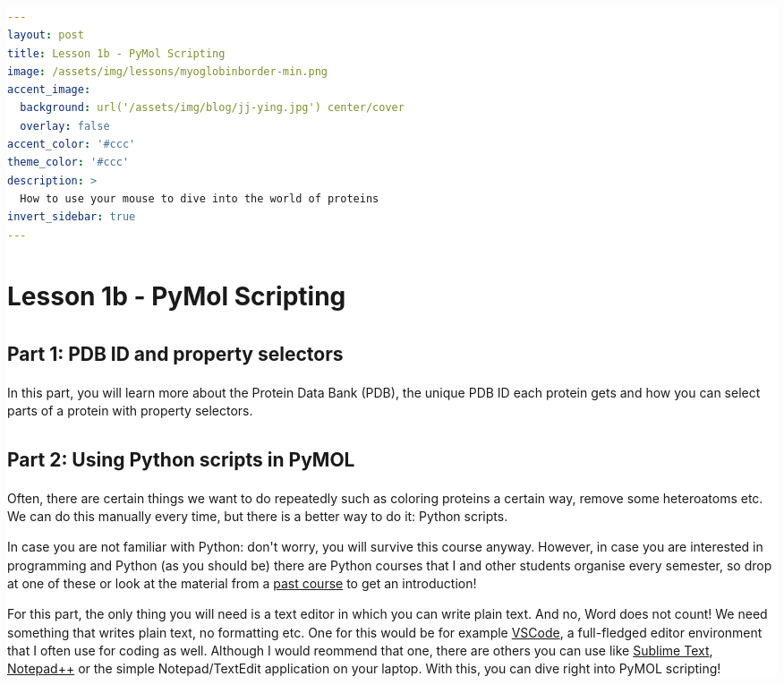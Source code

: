 ```yaml
---
layout: post
title: Lesson 1b - PyMol Scripting
image: /assets/img/lessons/myoglobinborder-min.png
accent_image: 
  background: url('/assets/img/blog/jj-ying.jpg') center/cover
  overlay: false
accent_color: '#ccc'
theme_color: '#ccc'
description: >
  How to use your mouse to dive into the world of proteins
invert_sidebar: true
---
```


# Lesson 1b - PyMol Scripting

## Part 1: PDB ID and property selectors

In this part, you will learn more about the Protein Data Bank (PDB), the unique PDB ID each protein gets and how you can select parts of a protein with property selectors.

<div class="sixteen-nine">
  <iframe src="https://www.youtube.com/embed/1hXkvj4Ycv8" style="width:100%;height:100%;" frameborder="0" webkitallowfullscreen mozallowfullscreen allowfullscreen></iframe>
</div>

## Part 2: Using Python scripts in PyMOL

Often, there are certain things we want to do repeatedly such as coloring proteins a certain way, remove some heteroatoms etc. We can do this manually every time, but there is a better way to do it: Python scripts.

In case you are not familiar with Python: don't worry, you will survive this course anyway. However, in case you are interested in programming and Python (as you should be) there are Python courses that I and other students organise every semester, so drop at one of these or look at the material from a [past course](https://github.com/kierandidi/python_for_scientists) to get an introduction!

For this part, the only thing you will need is a text editor in which you can write plain text. And no, Word does not count! We need something that writes plain text, no formatting etc. One for this would be for example [VSCode](https://code.visualstudio.com/), a full-fledged editor environment that I often use for coding as well. Although I would reommend that one, there are others you can use like [Sublime Text](https://www.sublimetext.com/), [Notepad++](https://notepad-plus-plus.org/downloads/) or the simple Notepad/TextEdit application on your laptop. With this, you can dive right into PyMOL scripting!

<div class="sixteen-nine">
  <iframe src="https://www.youtube.com/watch?v=ZyJhgIbl4Ac" style="width:100%;height:100%;" frameborder="0" webkitallowfullscreen mozallowfullscreen allowfullscreen></iframe>
</div>
